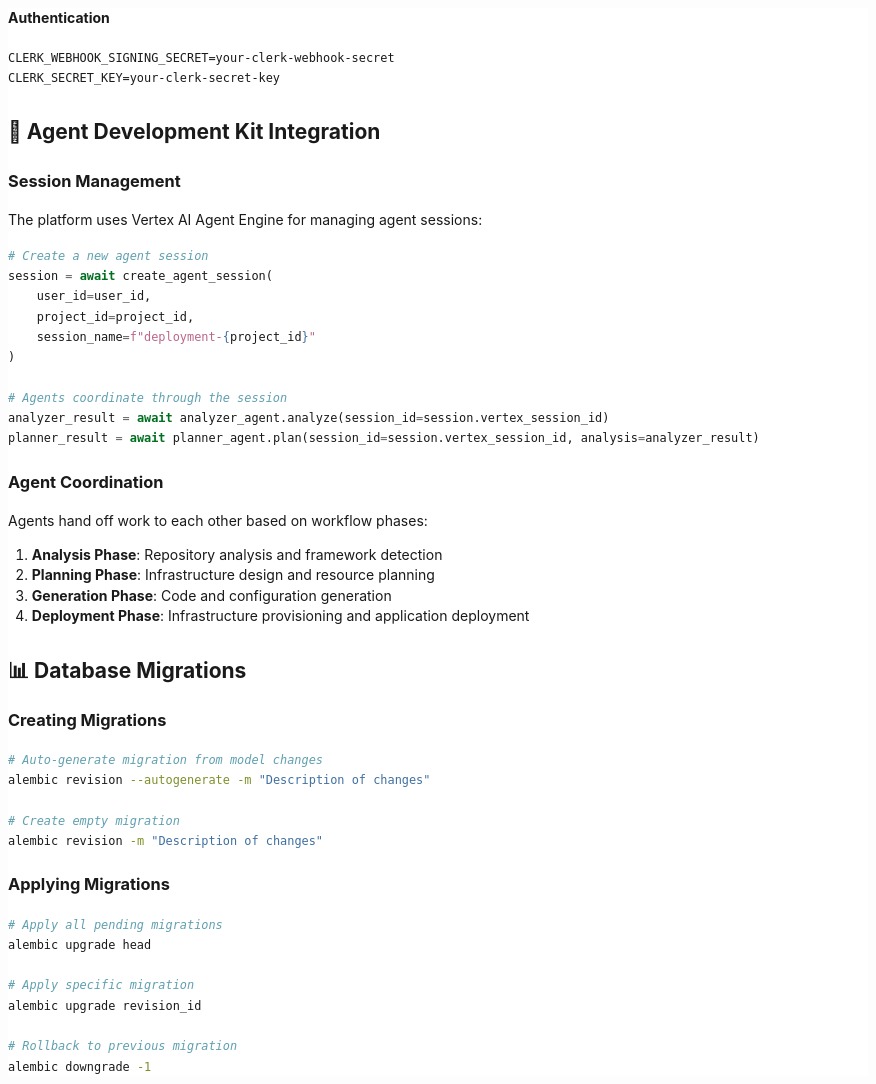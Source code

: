 #### Authentication
```env
CLERK_WEBHOOK_SIGNING_SECRET=your-clerk-webhook-secret
CLERK_SECRET_KEY=your-clerk-secret-key
```

## 🤖 Agent Development Kit Integration

### Session Management
The platform uses Vertex AI Agent Engine for managing agent sessions:

```python
# Create a new agent session
session = await create_agent_session(
    user_id=user_id,
    project_id=project_id,
    session_name=f"deployment-{project_id}"
)

# Agents coordinate through the session
analyzer_result = await analyzer_agent.analyze(session_id=session.vertex_session_id)
planner_result = await planner_agent.plan(session_id=session.vertex_session_id, analysis=analyzer_result)
```

### Agent Coordination
Agents hand off work to each other based on workflow phases:

1. **Analysis Phase**: Repository analysis and framework detection
2. **Planning Phase**: Infrastructure design and resource planning
3. **Generation Phase**: Code and configuration generation
4. **Deployment Phase**: Infrastructure provisioning and application deployment

## 📊 Database Migrations

### Creating Migrations
```bash
# Auto-generate migration from model changes
alembic revision --autogenerate -m "Description of changes"

# Create empty migration
alembic revision -m "Description of changes"
```

### Applying Migrations
```bash
# Apply all pending migrations
alembic upgrade head

# Apply specific migration
alembic upgrade revision_id

# Rollback to previous migration
alembic downgrade -1
```
